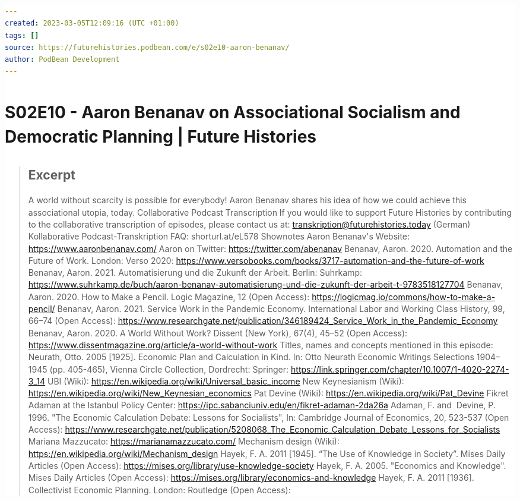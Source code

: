 ```yaml
---
created: 2023-03-05T12:09:16 (UTC +01:00)
tags: []
source: https://futurehistories.podbean.com/e/s02e10-aaron-benanav/
author: PodBean Development
---
```


# S02E10 - Aaron Benanav on Associational Socialism and Democratic Planning | Future Histories

> ## Excerpt
> A world without scarcity is possible for everybody! Aaron Benanav shares his idea of how we could achieve this associational utopia, today.
Collaborative Podcast Transcription
If you would like to support Future Histories by contributing to the collaborative transcription of episodes, please contact us at:
transkription@futurehistories.today
(German) Kollaborative Podcast-Transkription FAQ:
shorturl.at/eL578 
Shownotes
Aaron Benanav's Website:
https://www.aaronbenanav.com/
Aaron on Twitter:
https://twitter.com/abenanav
Benanav, Aaron. 2020. Automation and the Future of Work. London: Verso 2020:
https://www.versobooks.com/books/3717-automation-and-the-future-of-work
Benanav, Aaron. 2021. Automatisierung und die Zukunft der Arbeit. Berlin: Suhrkamp:
https://www.suhrkamp.de/buch/aaron-benanav-automatisierung-und-die-zukunft-der-arbeit-t-9783518127704
Benanav, Aaron. 2020. How to Make a Pencil. Logic Magazine, 12 (Open Access):
https://logicmag.io/commons/how-to-make-a-pencil/
Benanav, Aaron. 2021. Service Work in the Pandemic Economy. International Labor and Working Class History, 99, 66–74 (Open Access):
https://www.researchgate.net/publication/346189424_Service_Work_in_the_Pandemic_Economy
Benanav, Aaron. 2020. A World Without Work? Dissent (New York), 67(4), 45–52 (Open Access):
https://www.dissentmagazine.org/article/a-world-without-work
Titles, names and concepts mentioned in this episode:
Neurath, Otto. 2005 [1925]. Economic Plan and Calculation in Kind. In: Otto Neurath Economic Writings Selections 1904–1945 (pp. 405-465), Vienna Circle Collection, Dordrecht: Springer:
https://link.springer.com/chapter/10.1007/1-4020-2274-3_14
UBI (Wiki):
https://en.wikipedia.org/wiki/Universal_basic_income
New Keynesianism (Wiki):
https://en.wikipedia.org/wiki/New_Keynesian_economics
Pat Devine (Wiki):
https://en.wikipedia.org/wiki/Pat_Devine
Fikret Adaman at the Istanbul Policy Center:
https://ipc.sabanciuniv.edu/en/fikret-adaman-2da26a
Adaman, F. and  Devine, P. 1996. "The Economic Calculation Debate: Lessons for Socialists", In: Cambridge Journal of Economics, 20, 523-537 (Open Access):
https://www.researchgate.net/publication/5208068_The_Economic_Calculation_Debate_Lessons_for_Socialists
Mariana Mazzucato:
https://marianamazzucato.com/
Mechanism design (Wiki):
https://en.wikipedia.org/wiki/Mechanism_design
Hayek, F. A. 2011 [1945]. “The Use of Knowledge in Society”. Mises Daily Articles (Open Access):
https://mises.org/library/use-knowledge-society
Hayek, F. A. 2005. "Economics and Knowledge". Mises Daily Articles (Open Access):
https://mises.org/library/economics-and-knowledge
Hayek, F. A. 2011 [1936]. Collectivist Economic Planning. London: Routledge (Open Access):